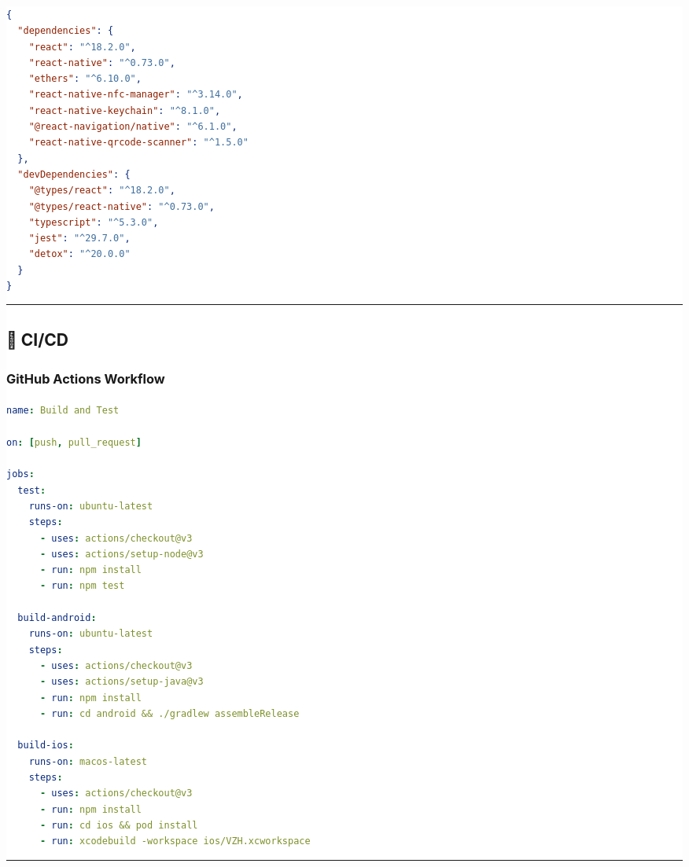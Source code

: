 ```json
{
  "dependencies": {
    "react": "^18.2.0",
    "react-native": "^0.73.0",
    "ethers": "^6.10.0",
    "react-native-nfc-manager": "^3.14.0",
    "react-native-keychain": "^8.1.0",
    "@react-navigation/native": "^6.1.0",
    "react-native-qrcode-scanner": "^1.5.0"
  },
  "devDependencies": {
    "@types/react": "^18.2.0",
    "@types/react-native": "^0.73.0",
    "typescript": "^5.3.0",
    "jest": "^29.7.0",
    "detox": "^20.0.0"
  }
}
```

---

## 🔄 CI/CD

### GitHub Actions Workflow

```yaml
name: Build and Test

on: [push, pull_request]

jobs:
  test:
    runs-on: ubuntu-latest
    steps:
      - uses: actions/checkout@v3
      - uses: actions/setup-node@v3
      - run: npm install
      - run: npm test

  build-android:
    runs-on: ubuntu-latest
    steps:
      - uses: actions/checkout@v3
      - uses: actions/setup-java@v3
      - run: npm install
      - run: cd android && ./gradlew assembleRelease

  build-ios:
    runs-on: macos-latest
    steps:
      - uses: actions/checkout@v3
      - run: npm install
      - run: cd ios && pod install
      - run: xcodebuild -workspace ios/VZH.xcworkspace
```

---